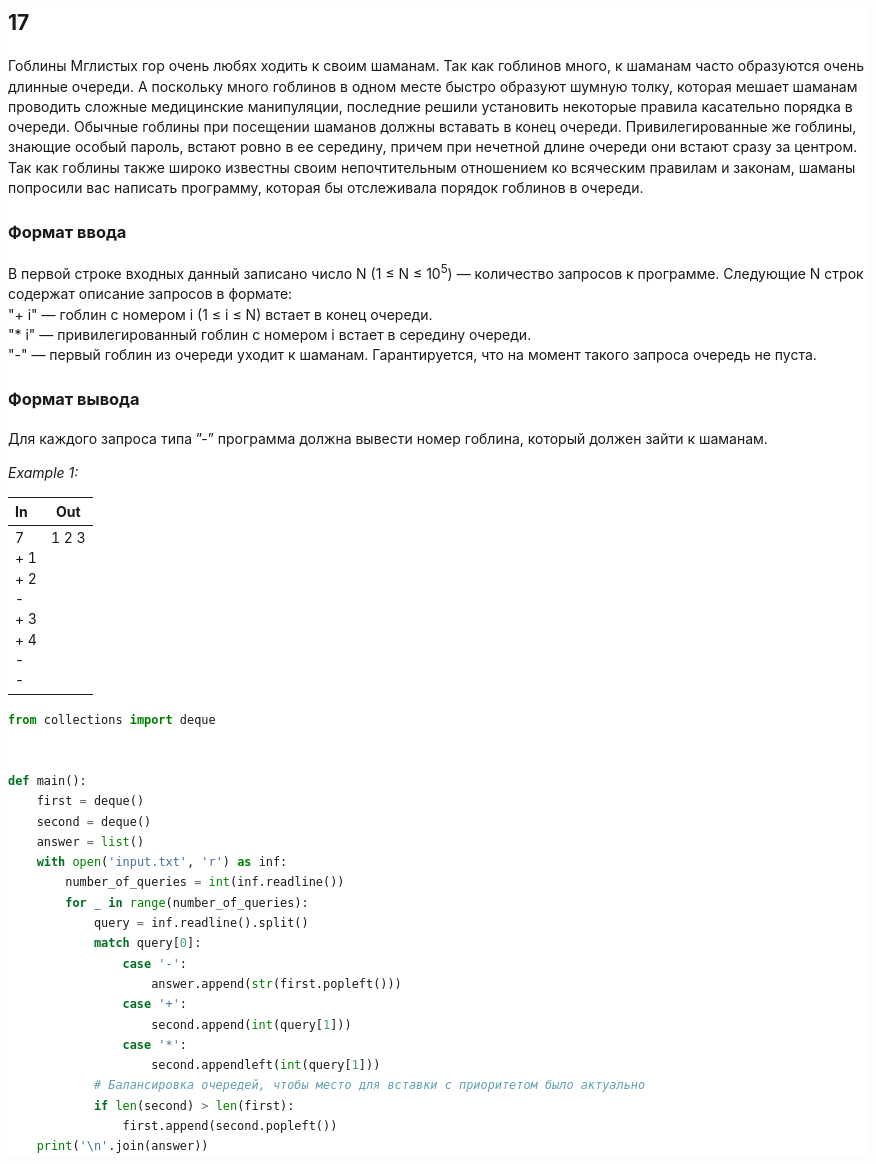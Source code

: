 ## 17

Гоблины Мглистых гор очень любях ходить к своим шаманам. Так как гоблинов много, к шаманам часто образуются очень длинные очереди. А поскольку много гоблинов в одном месте быстро образуют шумную толку, которая мешает шаманам проводить сложные медицинские манипуляции, последние решили установить некоторые правила касательно порядка в очереди.
Обычные гоблины при посещении шаманов должны вставать в конец очереди. Привилегированные же гоблины, знающие особый пароль, встают ровно в ее середину, причем при нечетной длине очереди они встают сразу за центром.
Так как гоблины также широко известны своим непочтительным отношением ко всяческим правилам и законам, шаманы попросили вас написать программу, которая бы отслеживала порядок гоблинов в очереди.

### Формат ввода

В первой строке входных данный записано число N (1 ≤ N ≤ 10<sup>5</sup>) — количество запросов к программе. Следующие N строк содержат описание запросов в формате:<br>
"+ i" — гоблин с номером i (1 ≤ i ≤ N) встает в конец очереди.<br>
"* i" — привилегированный гоблин с номером i встает в середину очереди.<br>
"-" — первый гоблин из очереди уходит к шаманам. Гарантируется, что на момент такого запроса очередь не пуста.

### Формат вывода

Для каждого запроса типа ”-” программа должна вывести номер гоблина, который должен зайти к шаманам.

<i>Example 1:</i>

| In  | Out |
|:----|:---:|
| 7<br>+ 1<br>+ 2<br>-<br>+ 3<br>+ 4<br>-<br>- | 1 2 3 |

```python
from collections import deque


def main():
    first = deque()
    second = deque()
    answer = list()
    with open('input.txt', 'r') as inf:
        number_of_queries = int(inf.readline())
        for _ in range(number_of_queries):
            query = inf.readline().split()
            match query[0]:
                case '-':
                    answer.append(str(first.popleft()))
                case '+':
                    second.append(int(query[1]))
                case '*':
                    second.appendleft(int(query[1]))
            # Балансировка очередей, чтобы место для вставки с приоритетом было актуально
            if len(second) > len(first):
                first.append(second.popleft())
    print('\n'.join(answer))
```
